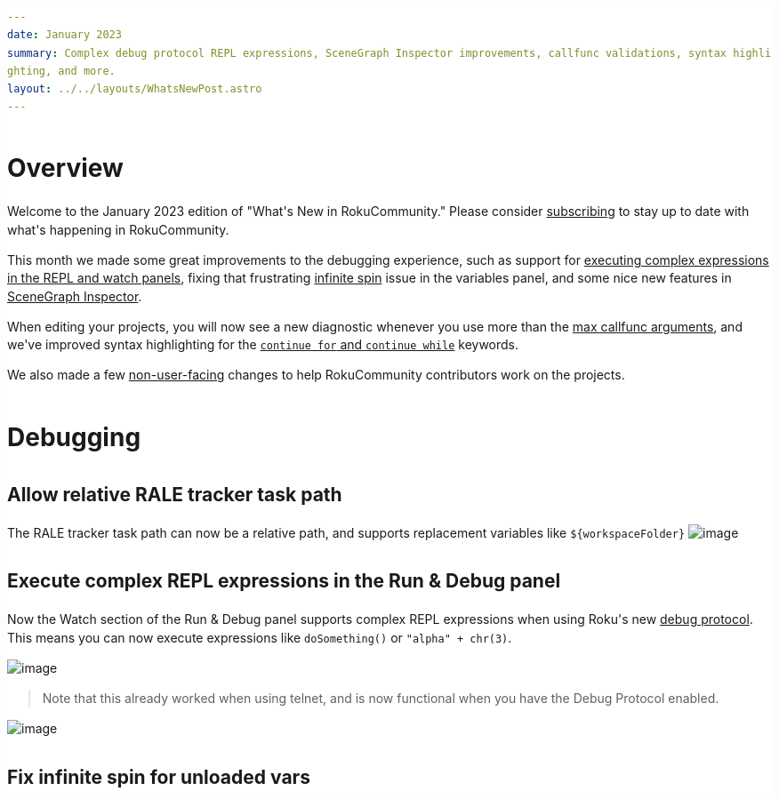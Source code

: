 ```yaml
---
date: January 2023
summary: Complex debug protocol REPL expressions, SceneGraph Inspector improvements, callfunc validations, syntax highlighting, and more.
layout: ../../layouts/WhatsNewPost.astro
---
```


# Overview
Welcome to the January 2023 edition of "What's New in RokuCommunity." Please consider <a target="_blank" href="https://rokucommunity.substack.com/">subscribing</a> to stay up to date with what's happening in RokuCommunity.

This month we made some great improvements to the debugging experience, such as support for [executing complex expressions in the REPL and watch panels](#allow-relative-rale-tracker-task-path), fixing that frustrating [infinite spin](#fix-infinite-spin-for-unloaded-vars) issue in the variables panel, and some nice new features in [SceneGraph Inspector](#scenegraph-inspector-improvements).

When editing your projects, you will now see a new diagnostic whenever you use more than the [max callfunc arguments](#new-diagnostic-for-max-callfunc-arguments), and we've improved syntax highlighting for the [`continue for` and `continue while`](#syntax-highlighting-for-continue-for-and-continue-while) keywords.

We also made a few [non-user-facing](#misc) changes to help RokuCommunity contributors work on the projects.

# Debugging

## Allow relative RALE tracker task path

The RALE tracker task path can now be a relative path, and supports replacement variables like `${workspaceFolder}`
![image](https://user-images.githubusercontent.com/2544493/221651842-93754a1e-6bbd-4d5a-b75f-da72b0fcfe58.png)

## Execute complex REPL expressions in the Run & Debug panel

Now the Watch section of the Run & Debug panel supports complex REPL expressions when using Roku's new [debug protocol](https://developer.roku.com/en-ca/docs/developer-program/debugging/socket-based-debugger.md). This means you can now execute expressions like `doSomething()` or `"alpha" + chr(3)`.

![image](https://user-images.githubusercontent.com/29876959/223409615-49099453-cdad-4e9c-a8de-16e4030d78d2.png)

> Note that this already worked when using telnet, and is now functional when you have the Debug Protocol enabled.

![image](https://user-images.githubusercontent.com/29876959/223410841-e3b97783-2e34-4fef-b7d5-4cdc138a5a48.png)

## Fix infinite spin for unloaded vars

